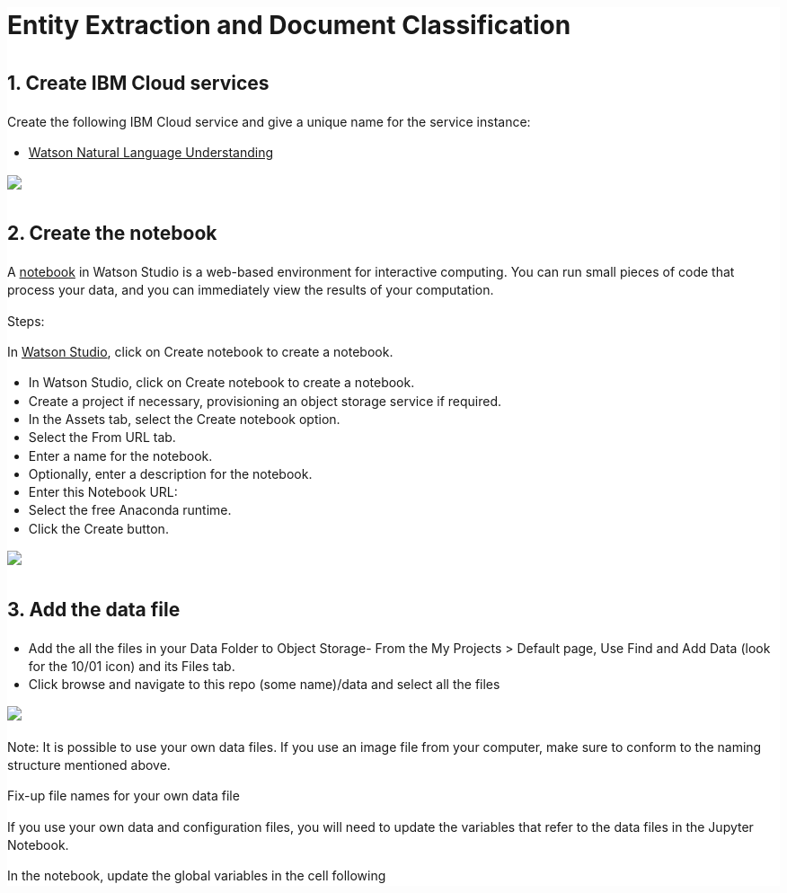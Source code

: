 
# Entity Extraction and Document Classification

## 1. Create IBM Cloud services

Create the following IBM Cloud service and give a unique name for the service instance:

* [Watson Natural Language Understanding](https://console.bluemix.net/catalog/services/natural-language-understanding)

![](images/bluemix_service_nlu.png)


## 2. Create the notebook 

A [notebook](https://datascience.ibm.com/docs/content/analyze-data/notebooks-parent.html) in Watson Studio is a web-based environment for interactive computing. You can run small pieces of code that process your data, and you can immediately view the results of your computation.

Steps:

In [Watson Studio](http://datascience.ibm.com/), click on Create notebook to create a notebook.

* In Watson Studio, click on Create notebook to create a notebook.
* Create a project if necessary, provisioning an object storage service if required.
* In the Assets tab, select the Create notebook option.
* Select the From URL tab.
* Enter a name for the notebook.
* Optionally, enter a description for the notebook.
* Enter this Notebook URL: 
* Select the free Anaconda runtime.
* Click the Create button.

![](images/create_notebook_from_url.png)


## 3. Add the data file

* Add the all the files in your Data Folder to Object Storage- From the My Projects > Default page, Use Find and Add Data (look for the 10/01 icon) and its Files tab.
* Click browse and navigate to this repo (some name)/data and select all the files

![](images/add_file.png)

Note:  It is possible to use your own data files. If you use an image file from your computer, make sure to conform to the naming structure mentioned above.

Fix-up file names for your own data file

If you use your own data and configuration files, you will need to update the variables that refer to the data files in the Jupyter Notebook.

In the notebook, update the global variables in the cell following
